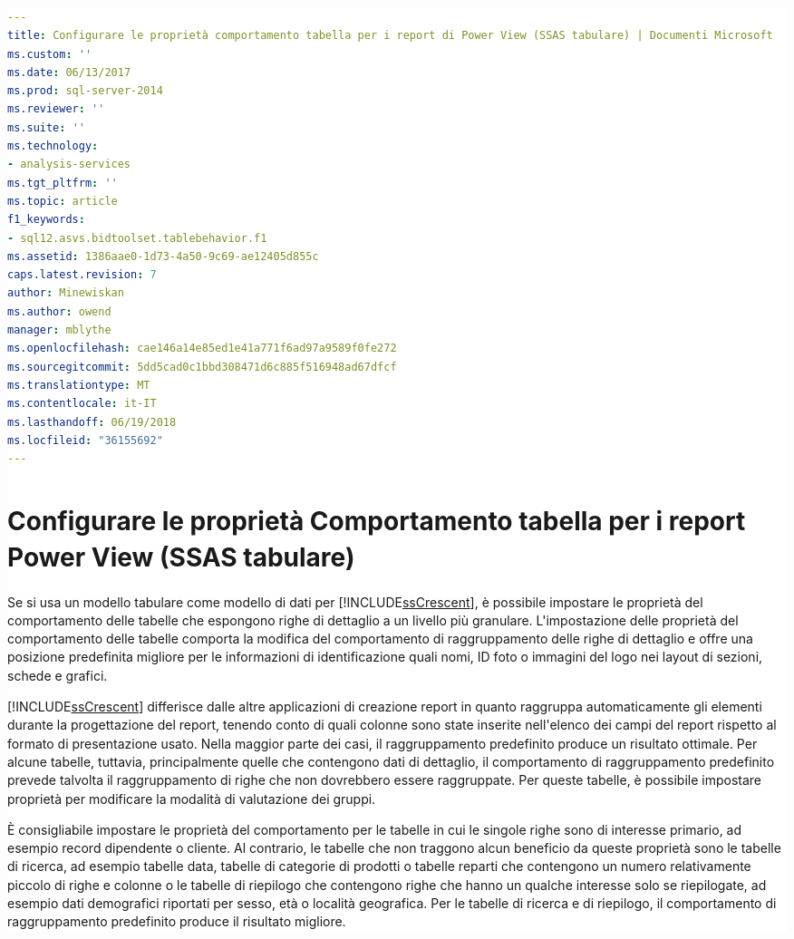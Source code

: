 ```yaml
---
title: Configurare le proprietà comportamento tabella per i report di Power View (SSAS tabulare) | Documenti Microsoft
ms.custom: ''
ms.date: 06/13/2017
ms.prod: sql-server-2014
ms.reviewer: ''
ms.suite: ''
ms.technology:
- analysis-services
ms.tgt_pltfrm: ''
ms.topic: article
f1_keywords:
- sql12.asvs.bidtoolset.tablebehavior.f1
ms.assetid: 1386aae0-1d73-4a50-9c69-ae12405d855c
caps.latest.revision: 7
author: Minewiskan
ms.author: owend
manager: mblythe
ms.openlocfilehash: cae146a14e85ed1e41a771f6ad97a9589f0fe272
ms.sourcegitcommit: 5dd5cad0c1bbd308471d6c885f516948ad67dfcf
ms.translationtype: MT
ms.contentlocale: it-IT
ms.lasthandoff: 06/19/2018
ms.locfileid: "36155692"
---
```

# <a name="configure-table-behavior-properties-for-power-view-reports-ssas-tabular"></a>Configurare le proprietà Comportamento tabella per i report Power View (SSAS tabulare)
  Se si usa un modello tabulare come modello di dati per [!INCLUDE[ssCrescent](../../includes/sscrescent-md.md)], è possibile impostare le proprietà del comportamento delle tabelle che espongono righe di dettaglio a un livello più granulare. L'impostazione delle proprietà del comportamento delle tabelle comporta la modifica del comportamento di raggruppamento delle righe di dettaglio e offre una posizione predefinita migliore per le informazioni di identificazione quali nomi, ID foto o immagini del logo nei layout di sezioni, schede e grafici.  
  
 [!INCLUDE[ssCrescent](../../includes/sscrescent-md.md)] differisce dalle altre applicazioni di creazione report in quanto raggruppa automaticamente gli elementi durante la progettazione del report, tenendo conto di quali colonne sono state inserite nell'elenco dei campi del report rispetto al formato di presentazione usato. Nella maggior parte dei casi, il raggruppamento predefinito produce un risultato ottimale. Per alcune tabelle, tuttavia, principalmente quelle che contengono dati di dettaglio, il comportamento di raggruppamento predefinito prevede talvolta il raggruppamento di righe che non dovrebbero essere raggruppate. Per queste tabelle, è possibile impostare proprietà per modificare la modalità di valutazione dei gruppi.  
  
 È consigliabile impostare le proprietà del comportamento per le tabelle in cui le singole righe sono di interesse primario, ad esempio record dipendente o cliente. Al contrario, le tabelle che non traggono alcun beneficio da queste proprietà sono le tabelle di ricerca, ad esempio tabelle data, tabelle di categorie di prodotti o tabelle reparti che contengono un numero relativamente piccolo di righe e colonne o le tabelle di riepilogo che contengono righe che hanno un qualche interesse solo se riepilogate, ad esempio dati demografici riportati per sesso, età o località geografica. Per le tabelle di ricerca e di riepilogo, il comportamento di raggruppamento predefinito produce il risultato migliore.  
  